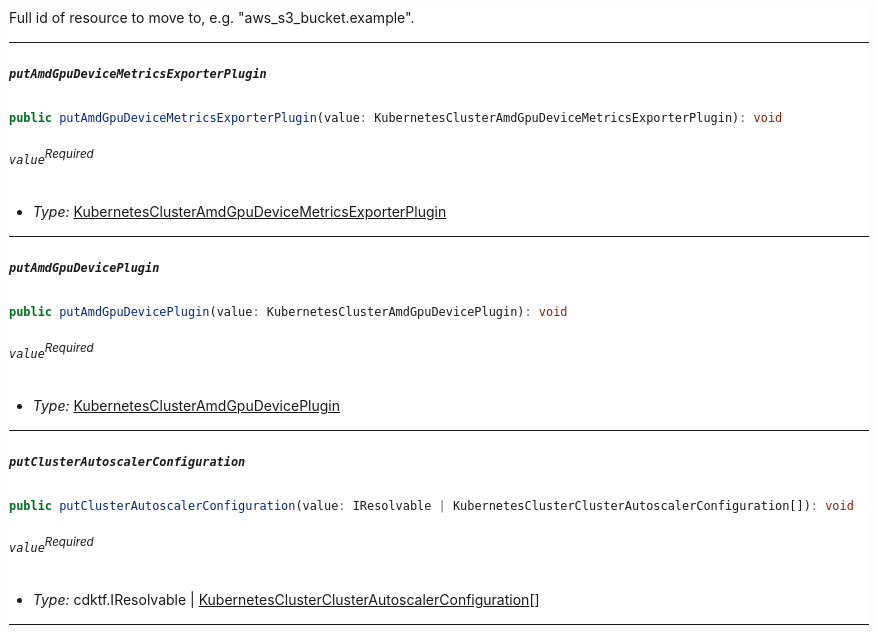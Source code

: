 Full id of resource to move to, e.g. "aws_s3_bucket.example".

---

##### `putAmdGpuDeviceMetricsExporterPlugin` <a name="putAmdGpuDeviceMetricsExporterPlugin" id="@cdktf/provider-digitalocean.kubernetesCluster.KubernetesCluster.putAmdGpuDeviceMetricsExporterPlugin"></a>

```typescript
public putAmdGpuDeviceMetricsExporterPlugin(value: KubernetesClusterAmdGpuDeviceMetricsExporterPlugin): void
```

###### `value`<sup>Required</sup> <a name="value" id="@cdktf/provider-digitalocean.kubernetesCluster.KubernetesCluster.putAmdGpuDeviceMetricsExporterPlugin.parameter.value"></a>

- *Type:* <a href="#@cdktf/provider-digitalocean.kubernetesCluster.KubernetesClusterAmdGpuDeviceMetricsExporterPlugin">KubernetesClusterAmdGpuDeviceMetricsExporterPlugin</a>

---

##### `putAmdGpuDevicePlugin` <a name="putAmdGpuDevicePlugin" id="@cdktf/provider-digitalocean.kubernetesCluster.KubernetesCluster.putAmdGpuDevicePlugin"></a>

```typescript
public putAmdGpuDevicePlugin(value: KubernetesClusterAmdGpuDevicePlugin): void
```

###### `value`<sup>Required</sup> <a name="value" id="@cdktf/provider-digitalocean.kubernetesCluster.KubernetesCluster.putAmdGpuDevicePlugin.parameter.value"></a>

- *Type:* <a href="#@cdktf/provider-digitalocean.kubernetesCluster.KubernetesClusterAmdGpuDevicePlugin">KubernetesClusterAmdGpuDevicePlugin</a>

---

##### `putClusterAutoscalerConfiguration` <a name="putClusterAutoscalerConfiguration" id="@cdktf/provider-digitalocean.kubernetesCluster.KubernetesCluster.putClusterAutoscalerConfiguration"></a>

```typescript
public putClusterAutoscalerConfiguration(value: IResolvable | KubernetesClusterClusterAutoscalerConfiguration[]): void
```

###### `value`<sup>Required</sup> <a name="value" id="@cdktf/provider-digitalocean.kubernetesCluster.KubernetesCluster.putClusterAutoscalerConfiguration.parameter.value"></a>

- *Type:* cdktf.IResolvable | <a href="#@cdktf/provider-digitalocean.kubernetesCluster.KubernetesClusterClusterAutoscalerConfiguration">KubernetesClusterClusterAutoscalerConfiguration</a>[]

---